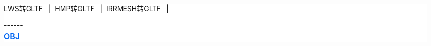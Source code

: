 <a href="https://3dconvert.nsdt.cloud/lws/to/gltf" target="_blank">LWS转GLTF&nbsp;&nbsp;&nbsp;|&nbsp;&nbsp;</a><a href="https://3dconvert.nsdt.cloud/hmp/to/gltf" target="_blank">HMP转GLTF&nbsp;&nbsp;&nbsp;|&nbsp;&nbsp;</a><a href="https://3dconvert.nsdt.cloud/irrmesh/to/gltf" target="_blank">IRRMESH转GLTF&nbsp;&nbsp;&nbsp;|&nbsp;&nbsp;</a>
</div>
------
<div style="font-size: 16px; font-weight: 600; color: #0266f2">OBJ</div>
<div style="display: flex; justify-content: start; align-items: center;gap:10px; flex-wrap: wrap;">